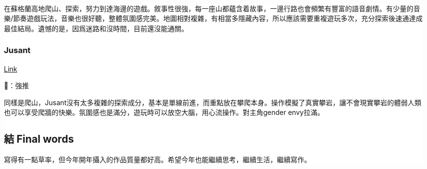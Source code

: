 在蘇格蘭高地爬山、探索，努力到達海邊的遊戲。敘事性很強，每一座山都蘊含着故事，一邊行路也會頻繁有豐富的語音劇情。有少量的音樂/節奏遊戲玩法，音樂也很好聽，整體氛圍感完美。地圖相對複雜，有相當多隱藏內容，所以應該需要重複遊玩多次，充分探索後速通達成最佳結局。遺憾的是，因爲迷路和沒時間，目前還沒能通關。

### Jusant

[Link](https://steamdb.info/app/1977170/)

🍅：強推

同樣是爬山，Jusant沒有太多複雜的探索成分，基本是單線前進，而重點放在攀爬本身。操作模擬了真實攀岩，讓不會現實攀岩的體弱人類也可以享受爬牆的快樂。氛圍感也是滿分，遊玩時可以放空大腦，用心流操作。對主角gender envy拉滿。

## 結 Final words

寫得有一點草率，但今年開年攝入的作品質量都好高。希望今年也能繼續思考，繼續生活，繼續寫作。